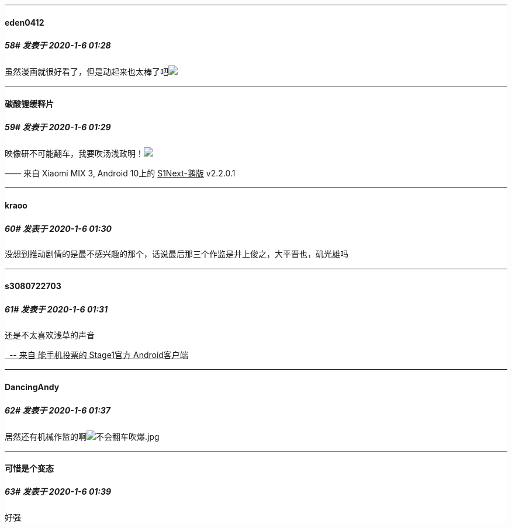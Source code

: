 
-----

####  eden0412  
##### 58#       发表于 2020-1-6 01:28


虽然漫画就很好看了，但是动起来也太棒了吧<img src="https://static.saraba1st.com/image/smiley/face2017/062.gif" referrerpolicy="no-referrer">


-----

####  碳酸锂缓释片  
##### 59#       发表于 2020-1-6 01:29


映像研不可能翻车，我要吹汤浅政明！<img src="https://static.saraba1st.com/image/smiley/face2017/077.png" referrerpolicy="no-referrer">

—— 来自 Xiaomi MIX 3, Android 10上的 [S1Next-鹅版](https://github.com/ykrank/S1-Next/releases) v2.2.0.1


-----

####  kraoo  
##### 60#       发表于 2020-1-6 01:30


没想到推动剧情的是最不感兴趣的那个，话说最后那三个作监是井上俊之，大平晋也，矶光雄吗


-----

####  s3080722703  
##### 61#       发表于 2020-1-6 01:31


还是不太喜欢浅草的声音

[  -- 来自 能手机投票的 Stage1官方 Android客户端](https://www.coolapk.com/apk/140634)


-----

####  DancingAndy  
##### 62#       发表于 2020-1-6 01:37


居然还有机械作监的啊<img src="https://static.saraba1st.com/image/smiley/face2017/072.png" referrerpolicy="no-referrer">不会翻车吹爆.jpg


-----

####  可惜是个变态  
##### 63#       发表于 2020-1-6 01:39


好强
